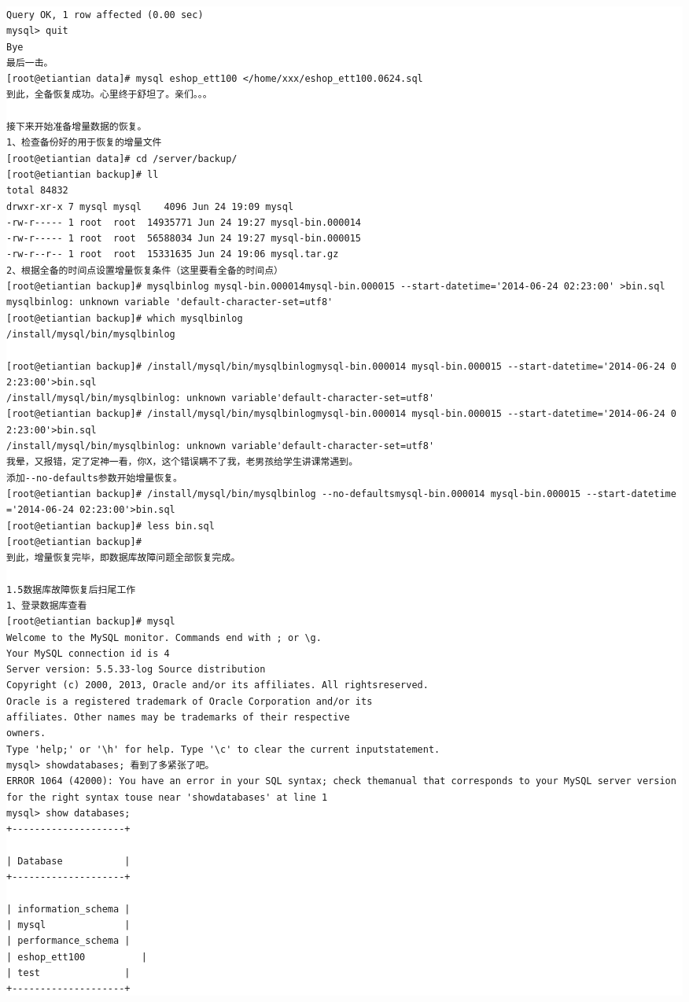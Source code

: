 ```shell
Query OK, 1 row affected (0.00 sec)
mysql> quit
Bye
最后一击。
[root@etiantian data]# mysql eshop_ett100 </home/xxx/eshop_ett100.0624.sql
到此，全备恢复成功。心里终于舒坦了。亲们。。。

接下来开始准备增量数据的恢复。
1、检查备份好的用于恢复的增量文件
[root@etiantian data]# cd /server/backup/
[root@etiantian backup]# ll
total 84832
drwxr-xr-x 7 mysql mysql    4096 Jun 24 19:09 mysql
-rw-r----- 1 root  root  14935771 Jun 24 19:27 mysql-bin.000014
-rw-r----- 1 root  root  56588034 Jun 24 19:27 mysql-bin.000015
-rw-r--r-- 1 root  root  15331635 Jun 24 19:06 mysql.tar.gz
2、根据全备的时间点设置增量恢复条件（这里要看全备的时间点）
[root@etiantian backup]# mysqlbinlog mysql-bin.000014mysql-bin.000015 --start-datetime='2014-06-24 02:23:00' >bin.sql
mysqlbinlog: unknown variable 'default-character-set=utf8'
[root@etiantian backup]# which mysqlbinlog
/install/mysql/bin/mysqlbinlog

[root@etiantian backup]# /install/mysql/bin/mysqlbinlogmysql-bin.000014 mysql-bin.000015 --start-datetime='2014-06-24 02:23:00'>bin.sql
/install/mysql/bin/mysqlbinlog: unknown variable'default-character-set=utf8'
[root@etiantian backup]# /install/mysql/bin/mysqlbinlogmysql-bin.000014 mysql-bin.000015 --start-datetime='2014-06-24 02:23:00'>bin.sql
/install/mysql/bin/mysqlbinlog: unknown variable'default-character-set=utf8'
我晕，又报错，定了定神一看，你X，这个错误瞒不了我，老男孩给学生讲课常遇到。
添加--no-defaults参数开始增量恢复。
[root@etiantian backup]# /install/mysql/bin/mysqlbinlog --no-defaultsmysql-bin.000014 mysql-bin.000015 --start-datetime='2014-06-24 02:23:00'>bin.sql
[root@etiantian backup]# less bin.sql
[root@etiantian backup]# 
到此，增量恢复完毕，即数据库故障问题全部恢复完成。

1.5数据库故障恢复后扫尾工作
1、登录数据库查看
[root@etiantian backup]# mysql
Welcome to the MySQL monitor. Commands end with ; or \g.
Your MySQL connection id is 4
Server version: 5.5.33-log Source distribution
Copyright (c) 2000, 2013, Oracle and/or its affiliates. All rightsreserved.
Oracle is a registered trademark of Oracle Corporation and/or its
affiliates. Other names may be trademarks of their respective
owners.
Type 'help;' or '\h' for help. Type '\c' to clear the current inputstatement.
mysql> showdatabases; 看到了多紧张了吧。
ERROR 1064 (42000): You have an error in your SQL syntax; check themanual that corresponds to your MySQL server version for the right syntax touse near 'showdatabases' at line 1
mysql> show databases;
+--------------------+

| Database           |
+--------------------+

| information_schema |
| mysql              |
| performance_schema |
| eshop_ett100          |
| test               |
+--------------------+
```